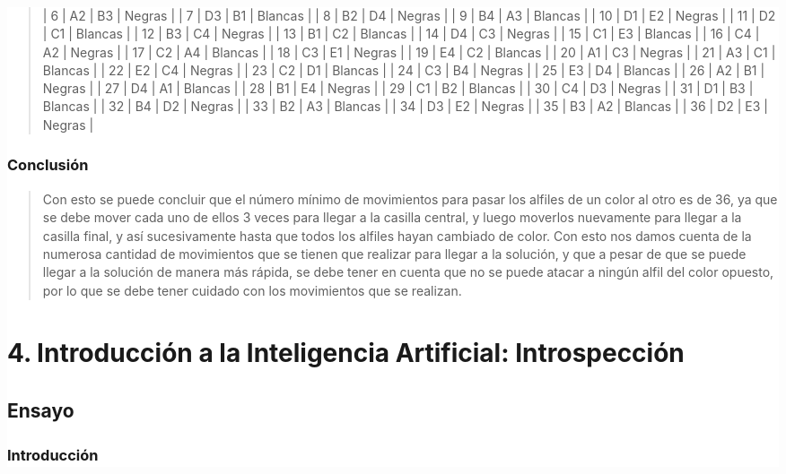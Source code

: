 > |     6      |        A2        |       B3       | Negras  |
> |     7      |        D3        |       B1       | Blancas |
> |     8      |        B2        |       D4       | Negras  |
> |     9      |        B4        |       A3       | Blancas |
> |     10     |        D1        |       E2       | Negras  |
> |     11     |        D2        |       C1       | Blancas |
> |     12     |        B3        |       C4       | Negras  |
> |     13     |        B1        |       C2       | Blancas |
> |     14     |        D4        |       C3       | Negras  |
> |     15     |        C1        |       E3       | Blancas |
> |     16     |        C4        |       A2       | Negras  |
> |     17     |        C2        |       A4       | Blancas |
> |     18     |        C3        |       E1       | Negras  |
> |     19     |        E4        |       C2       | Blancas |
> |     20     |        A1        |       C3       | Negras  |
> |     21     |        A3        |       C1       | Blancas |
> |     22     |        E2        |       C4       | Negras  |
> |     23     |        C2        |       D1       | Blancas |
> |     24     |        C3        |       B4       | Negras  |
> |     25     |        E3        |       D4       | Blancas |
> |     26     |        A2        |       B1       | Negras  |
> |     27     |        D4        |       A1       | Blancas |
> |     28     |        B1        |       E4       | Negras  |
> |     29     |        C1        |       B2       | Blancas |
> |     30     |        C4        |       D3       | Negras  |
> |     31     |        D1        |       B3       | Blancas |
> |     32     |        B4        |       D2       | Negras  |
> |     33     |        B2        |       A3       | Blancas |
> |     34     |        D3        |       E2       | Negras  |
> |     35     |        B3        |       A2       | Blancas |
> |     36     |        D2        |       E3       | Negras  |

### Conclusión

> Con esto se puede concluir que el número mínimo de movimientos para pasar los alfiles de un color al otro es de 36, ya que se debe mover cada uno de ellos 3 veces para llegar a la casilla central, y luego moverlos nuevamente para llegar a la casilla final, y así sucesivamente hasta que todos los alfiles hayan cambiado de color.
> Con esto nos damos cuenta de la numerosa cantidad de movimientos que se tienen que realizar para llegar a la solución, y que a pesar de que se puede llegar a la solución de manera más rápida, se debe tener en cuenta que no se puede atacar a ningún alfil del color opuesto, por lo que se debe tener cuidado con los movimientos que se realizan.

# 4. Introducción a la Inteligencia Artificial: Introspección

## Ensayo

### Introducción
